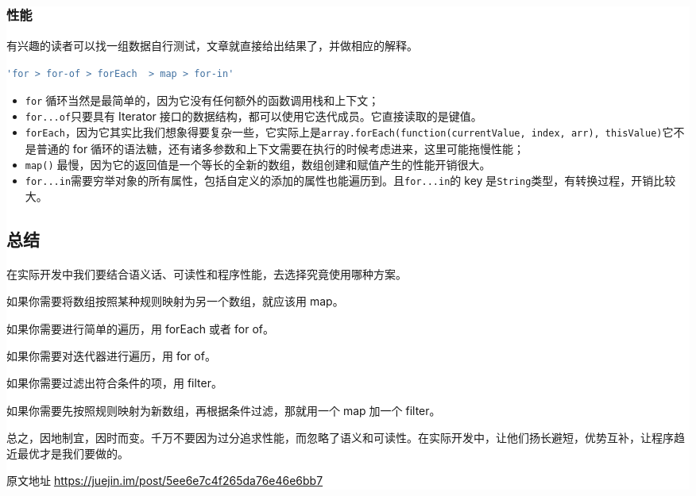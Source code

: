 ### 性能

有兴趣的读者可以找一组数据自行测试，文章就直接给出结果了，并做相应的解释。

```js
'for > for-of > forEach  > map > for-in'
```

*   `for` 循环当然是最简单的，因为它没有任何额外的函数调用栈和上下文；
*   `for...of`只要具有 Iterator 接口的数据结构，都可以使用它迭代成员。它直接读取的是键值。
*   `forEach`，因为它其实比我们想象得要复杂一些，它实际上是`array.forEach(function(currentValue, index, arr), thisValue)`它不是普通的 for 循环的语法糖，还有诸多参数和上下文需要在执行的时候考虑进来，这里可能拖慢性能；
*   `map()` 最慢，因为它的返回值是一个等长的全新的数组，数组创建和赋值产生的性能开销很大。
*   `for...in`需要穷举对象的所有属性，包括自定义的添加的属性也能遍历到。且`for...in`的 key 是`String`类型，有转换过程，开销比较大。

总结
--

在实际开发中我们要结合语义话、可读性和程序性能，去选择究竟使用哪种方案。

如果你需要将数组按照某种规则映射为另一个数组，就应该用 map。

如果你需要进行简单的遍历，用 forEach 或者 for of。

如果你需要对迭代器进行遍历，用 for of。

如果你需要过滤出符合条件的项，用 filter。

如果你需要先按照规则映射为新数组，再根据条件过滤，那就用一个 map 加一个 filter。

总之，因地制宜，因时而变。千万不要因为过分追求性能，而忽略了语义和可读性。在实际开发中，让他们扬长避短，优势互补，让程序趋近最优才是我们要做的。

原文地址 https://juejin.im/post/5ee6e7c4f265da76e46e6bb7
